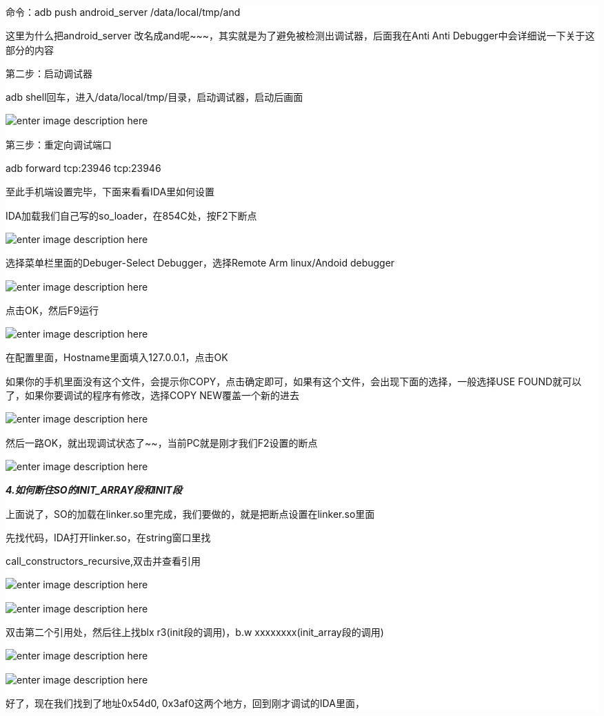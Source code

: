 命令：adb push android_server /data/local/tmp/and

这里为什么把android_server 改名成and呢~~~，其实就是为了避免被检测出调试器，后面我在Anti Anti Debugger中会详细说一下关于这部分的内容

第二步：启动调试器

adb shell回车，进入/data/local/tmp/目录，启动调试器，启动后画面

![enter image description here](http://drops.javaweb.org/uploads/images/d0ed77a8e36eaf00f4e3a5e383363e78eb927c65.jpg)

第三步：重定向调试端口

adb forward tcp:23946 tcp:23946

至此手机端设置完毕，下面来看看IDA里如何设置

IDA加载我们自己写的so_loader，在854C处，按F2下断点

![enter image description here](http://drops.javaweb.org/uploads/images/74cb9e324c2b0876d8e8e600a52608fe5255f12f.jpg)

选择菜单栏里面的Debuger-Select Debugger，选择Remote Arm linux/Andoid debugger

![enter image description here](http://drops.javaweb.org/uploads/images/e927eb275a82ee4961dcff65a64fa6d596942beb.jpg)

点击OK，然后F9运行

![enter image description here](http://drops.javaweb.org/uploads/images/4be128fa707af8a42b89ed06ce6152d0b03ad46b.jpg)

在配置里面，Hostname里面填入127.0.0.1，点击OK

如果你的手机里面没有这个文件，会提示你COPY，点击确定即可，如果有这个文件，会出现下面的选择，一般选择USE FOUND就可以了，如果你要调试的程序有修改，选择COPY NEW覆盖一个新的进去

![enter image description here](http://drops.javaweb.org/uploads/images/dd06936440c17b444bc3a8edeaef5ec97e6883f5.jpg)

然后一路OK，就出现调试状态了~~，当前PC就是刚才我们F2设置的断点

![enter image description here](http://drops.javaweb.org/uploads/images/4ab0c975e4bda9035f3788ee529fc14514c8ecc8.jpg)

**_4.如何断住SO的INIT_ARRAY段和INIT段_**

上面说了，SO的加载在linker.so里完成，我们要做的，就是把断点设置在linker.so里面

先找代码，IDA打开linker.so，在string窗口里找

call_constructors_recursive,双击并查看引用

![enter image description here](http://drops.javaweb.org/uploads/images/4b8d3db54e811b2e1d0630c0a6b0e23baf8c51aa.jpg)

![enter image description here](http://drops.javaweb.org/uploads/images/5e57f68ffaaa5a0d46219a5519d50ab5f1729922.jpg)

双击第二个引用处，然后往上找blx r3(init段的调用)，b.w xxxxxxxx(init_array段的调用)

![enter image description here](http://drops.javaweb.org/uploads/images/12bd32128900e16592ad1d3b0067c87a3d7001b1.jpg)

![enter image description here](http://drops.javaweb.org/uploads/images/df9eebc29cbdb6dd7555756261a7905b0ec6c6ac.jpg)

好了，现在我们找到了地址0x54d0, 0x3af0这两个地方，回到刚才调试的IDA里面，
